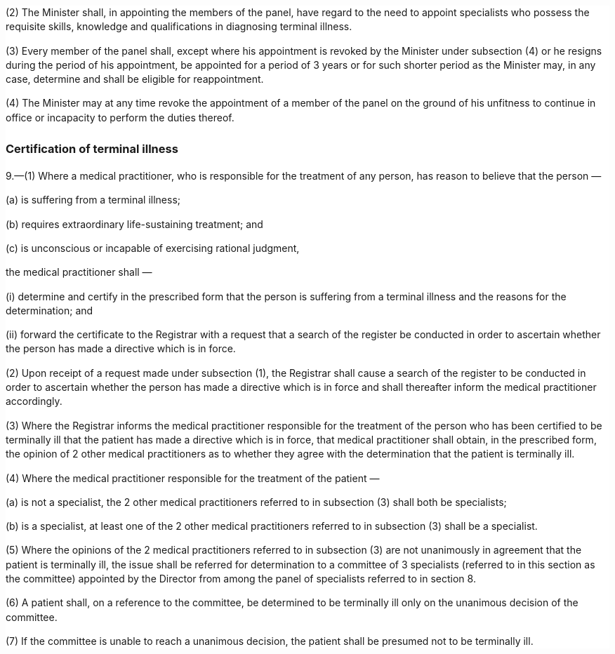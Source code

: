 (2) The Minister shall, in appointing the members of the panel, have regard to the need to appoint specialists who possess the requisite skills, knowledge and qualifications in diagnosing terminal illness.

(3) Every member of the panel shall, except where his appointment is revoked by the Minister under subsection (4) or he resigns during the period of his appointment, be appointed for a period of 3 years or for such shorter period as the Minister may, in any case, determine and shall be eligible for reappointment.

(4) The Minister may at any time revoke the appointment of a member of the panel on the ground of his unfitness to continue in office or incapacity to perform the duties thereof.

### Certification of terminal illness

9\.—(1) Where a medical practitioner, who is responsible for the treatment of any person, has reason to believe that the person —

(a) is suffering from a terminal illness;

(b) requires extraordinary life-sustaining treatment; and

(c) is unconscious or incapable of exercising rational judgment,

the medical practitioner shall —

(i) determine and certify in the prescribed form that the person is suffering from a terminal illness and the reasons for the determination; and

(ii) forward the certificate to the Registrar with a request that a search of the register be conducted in order to ascertain whether the person has made a directive which is in force.

(2) Upon receipt of a request made under subsection (1), the Registrar shall cause a search of the register to be conducted in order to ascertain whether the person has made a directive which is in force and shall thereafter inform the medical practitioner accordingly.

(3) Where the Registrar informs the medical practitioner responsible for the treatment of the person who has been certified to be terminally ill that the patient has made a directive which is in force, that medical practitioner shall obtain, in the prescribed form, the opinion of 2 other medical practitioners as to whether they agree with the determination that the patient is terminally ill.

(4) Where the medical practitioner responsible for the treatment of the patient —

(a) is not a specialist, the 2 other medical practitioners referred to in subsection (3) shall both be specialists;

(b) is a specialist, at least one of the 2 other medical practitioners referred to in subsection (3) shall be a specialist.

(5) Where the opinions of the 2 medical practitioners referred to in subsection (3) are not unanimously in agreement that the patient is terminally ill, the issue shall be referred for determination to a committee of 3 specialists (referred to in this section as the committee) appointed by the Director from among the panel of specialists referred to in section 8.

(6) A patient shall, on a reference to the committee, be determined to be terminally ill only on the unanimous decision of the committee.

(7) If the committee is unable to reach a unanimous decision, the patient shall be presumed not to be terminally ill.
